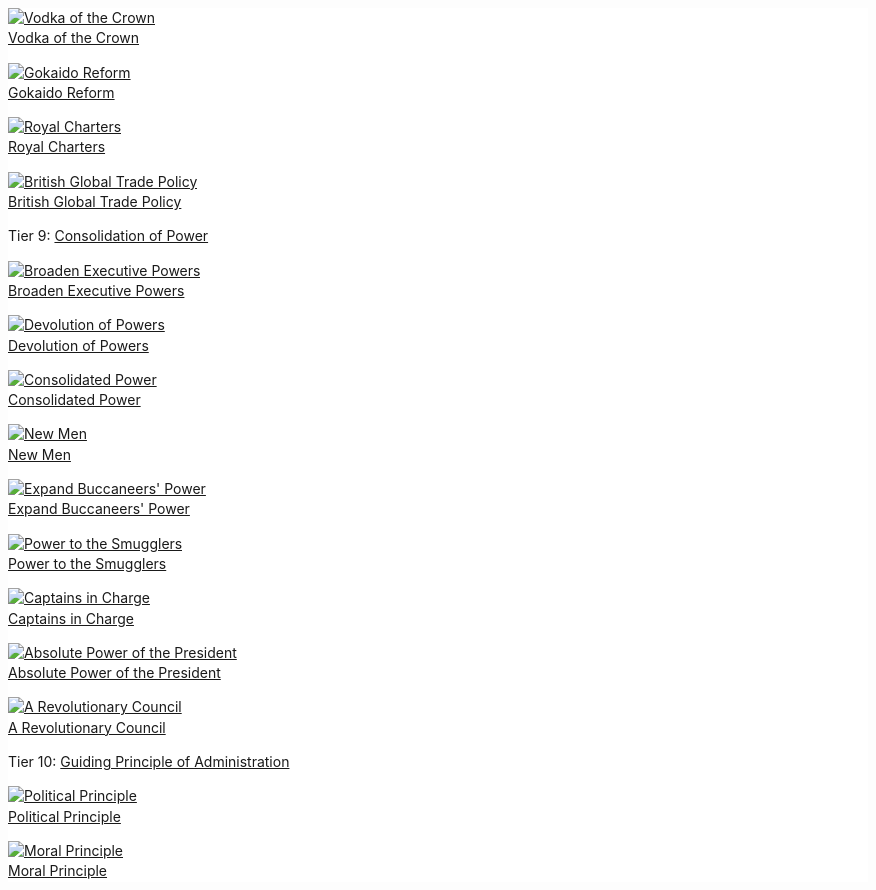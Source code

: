 [![Vodka of the Crown](/images/d/dc/Gov_vodka_monopoly.png)](#Vodka_of_the_Crown "Vodka of the Crown")  
[Vodka of the Crown](#Vodka_of_the_Crown)

[![Gokaido Reform](/images/c/c5/Gov_jap_gokaido_reform.png)](#Gokaido_Reform "Gokaido Reform")  
[Gokaido Reform](#Gokaido_Reform)

[![Royal Charters](/images/c/cf/Gov_paper_with_seal_3.png)](#Royal_Charters "Royal Charters")  
[Royal Charters](#Royal_Charters)

[![British Global Trade Policy](/images/3/30/Gov_trading_city.png)](#British_Global_Trade_Policy "British Global Trade Policy")  
[British Global Trade Policy](#British_Global_Trade_Policy)

Tier 9: [Consolidation of Power](#Consolidation_of_Power)

[![Broaden Executive Powers](/images/5/50/Gov_castle.png)](#Broaden_Executive_Powers "Broaden Executive Powers")  
[Broaden Executive Powers](#Broaden_Executive_Powers)

[![Devolution of Powers](/images/9/96/Gov_generic_people.png)](#Devolution_of_Powers "Devolution of Powers")  
[Devolution of Powers](#Devolution_of_Powers)

[![Consolidated Power](/images/1/1e/Gov_nobleman.png)](#Consolidated_Power "Consolidated Power")  
[Consolidated Power](#Consolidated_Power)

[![New Men](/images/7/7a/Gov_dutch_republic.png)](#New_Men "New Men")  
[New Men](#New_Men)

[![Expand Buccaneers' Power](/images/c/ce/Gov_sea_raiders.png)](#Expand_Buccaneers.27_Power "Expand Buccaneers' Power")  
[Expand Buccaneers' Power](#Expand_Buccaneers.27_Power)

[![Power to the Smugglers](/images/8/81/Gov_blackmailing.png)](#Power_to_the_Smugglers "Power to the Smugglers")  
[Power to the Smugglers](#Power_to_the_Smugglers)

[![Captains in Charge](/images/3/37/Gov_pirate_queen.png)](#Captains_in_Charge "Captains in Charge")  
[Captains in Charge](#Captains_in_Charge)

[![Absolute Power of the President](/images/4/49/Gov_king.png)](#Absolute_Power_of_the_President "Absolute Power of the President")  
[Absolute Power of the President](#Absolute_Power_of_the_President)

[![A Revolutionary Council](/images/a/ac/Reform_revolutionary_council.png)](#A_Revolutionary_Council "A Revolutionary Council")  
[A Revolutionary Council](#A_Revolutionary_Council)

Tier 10: [Guiding Principle of Administration](#Guiding_Principle_of_Administration)

[![Political Principle](/images/c/cf/Gov_paper_with_seal_3.png)](#Political_Principle "Political Principle")  
[Political Principle](#Political_Principle)

[![Moral Principle](/images/b/b6/Gov_parliament_hall.png)](#Moral_Principle "Moral Principle")  
[Moral Principle](#Moral_Principle)
